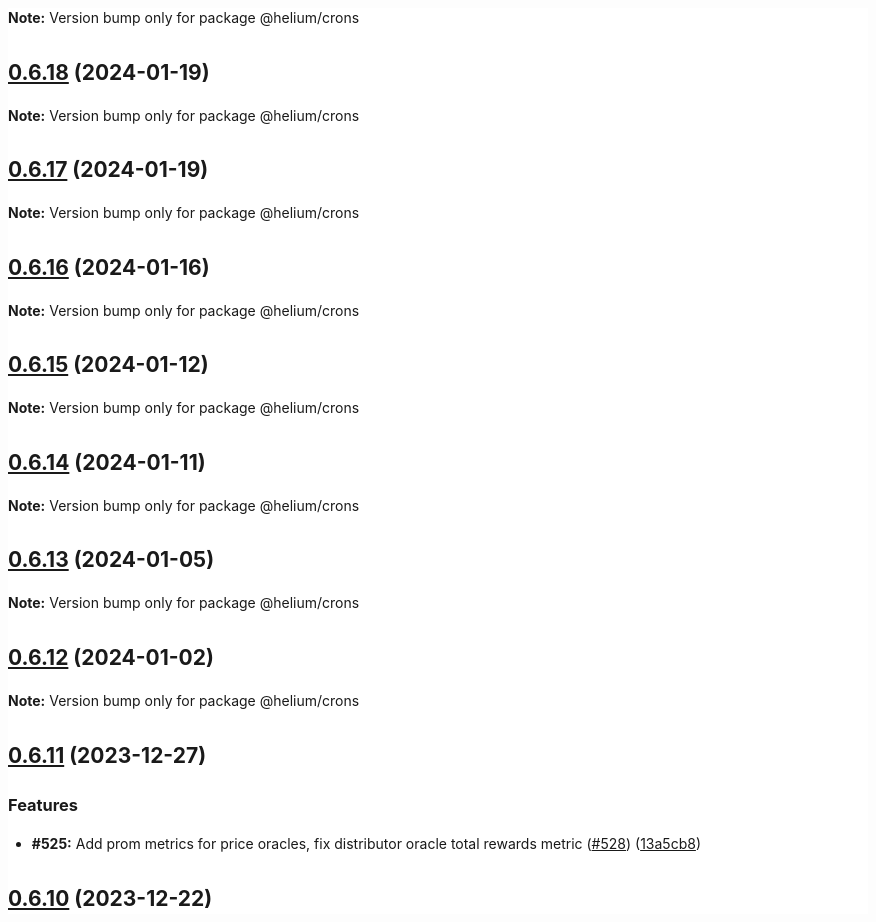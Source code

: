 **Note:** Version bump only for package @helium/crons

## [0.6.18](https://github.com/helium/helium-program-library/compare/v0.6.17...v0.6.18) (2024-01-19)

**Note:** Version bump only for package @helium/crons

## [0.6.17](https://github.com/helium/helium-program-library/compare/v0.6.16...v0.6.17) (2024-01-19)

**Note:** Version bump only for package @helium/crons

## [0.6.16](https://github.com/helium/helium-program-library/compare/v0.6.15...v0.6.16) (2024-01-16)

**Note:** Version bump only for package @helium/crons

## [0.6.15](https://github.com/helium/helium-program-library/compare/v0.6.14...v0.6.15) (2024-01-12)

**Note:** Version bump only for package @helium/crons

## [0.6.14](https://github.com/helium/helium-program-library/compare/v0.6.13...v0.6.14) (2024-01-11)

**Note:** Version bump only for package @helium/crons

## [0.6.13](https://github.com/helium/helium-program-library/compare/v0.6.12...v0.6.13) (2024-01-05)

**Note:** Version bump only for package @helium/crons

## [0.6.12](https://github.com/helium/helium-program-library/compare/v0.6.11...v0.6.12) (2024-01-02)

**Note:** Version bump only for package @helium/crons

## [0.6.11](https://github.com/helium/helium-program-library/compare/v0.6.8...v0.6.11) (2023-12-27)

### Features

- **#525:** Add prom metrics for price oracles, fix distributor oracle total rewards metric ([#528](https://github.com/helium/helium-program-library/issues/528)) ([13a5cb8](https://github.com/helium/helium-program-library/commit/13a5cb8d8936d1b5929379dafafd2907322dd473))

## [0.6.10](https://github.com/helium/helium-program-library/compare/v0.6.5...v0.6.10) (2023-12-22)

